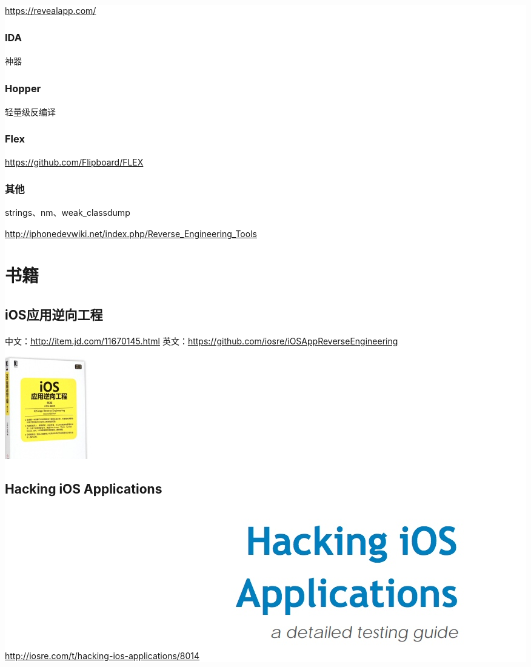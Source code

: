 <https://revealapp.com/>

### IDA

神器

### Hopper

轻量级反编译

### Flex

<https://github.com/Flipboard/FLEX>

### 其他

strings、nm、weak_classdump

<http://iphonedevwiki.net/index.php/Reverse_Engineering_Tools>





# 书籍


## iOS应用逆向工程
中文：<http://item.jd.com/11670145.html>
英文：<https://github.com/iosre/iOSAppReverseEngineering>

![](/media/15238973309470.jpg)

## Hacking iOS Applications
<http://iosre.com/t/hacking-ios-applications/8014>
![](/media/15238972865910.jpg)
